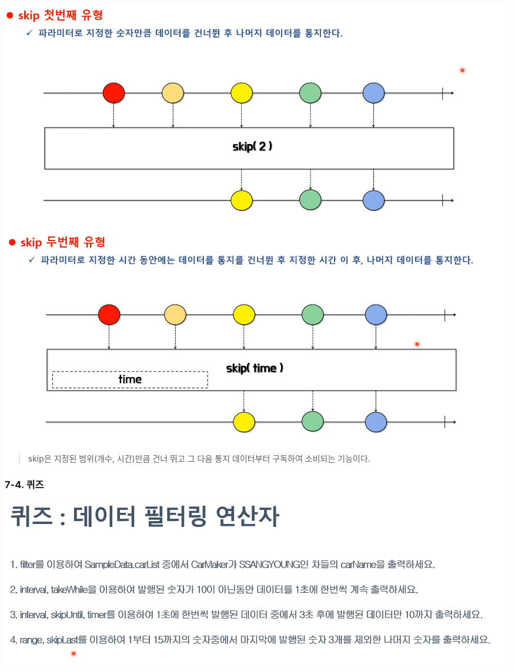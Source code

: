 ![skip1](../99Img/RXjava31.png)

![skip2](../99Img/RXjava32.png)

> skip은 지정된 범위(개수, 시간)만큼 건너 뛰고 그 다음 통지 데이터부터 구독하여 소비되는 기능이다.

### 7-4. 퀴즈

![퀴즈](../99Img/RXjava33.png)
